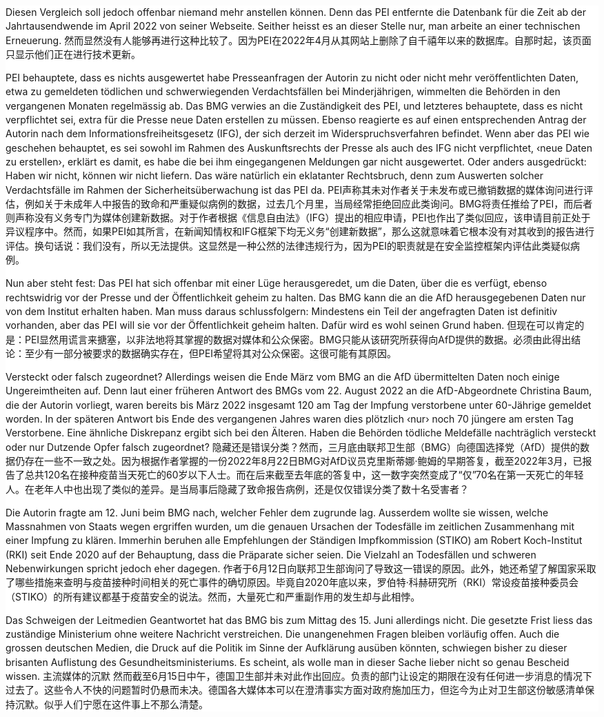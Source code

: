 Diesen Vergleich soll jedoch offenbar niemand mehr anstellen können. Denn das PEI entfernte die Datenbank für die Zeit ab der Jahrtausendwende im April 2022 von seiner Webseite. Seither heisst es an dieser Stelle nur, man arbeite an einer technischen Erneuerung.
然而显然没有人能够再进行这种比较了。因为PEI在2022年4月从其网站上删除了自千禧年以来的数据库。自那时起，该页面只显示他们正在进行技术更新。

PEI behauptete, dass es nichts ausgewertet habe Presseanfragen der Autorin zu nicht oder nicht mehr veröffentlichten Daten, etwa zu gemeldeten tödlichen und schwerwiegenden Verdachtsfällen bei Minderjährigen, wimmelten die Behörden in den vergangenen Monaten regelmässig ab. Das BMG verwies an die Zuständigkeit des PEI, und letzteres behauptete, dass es nicht verpflichtet sei, extra für die Presse neue Daten erstellen zu müssen. Ebenso reagierte es auf einen entsprechenden Antrag der Autorin nach dem Informationsfreiheitsgesetz (IFG), der sich derzeit im Widerspruchsverfahren befindet. Wenn aber das PEI wie geschehen behauptet, es sei sowohl im Rahmen des Auskunftsrechts der Presse als auch des IFG nicht verpflichtet, ‹neue Daten zu erstellen›, erklärt es damit, es habe die bei ihm eingegangenen Meldungen gar nicht ausgewertet. Oder anders ausgedrückt: Haben wir nicht, können wir nicht liefern. Das wäre natürlich ein eklatanter Rechtsbruch, denn zum Auswerten solcher Verdachtsfälle im Rahmen der Sicherheitsüberwachung ist das PEI da.
PEI声称其未对作者关于未发布或已撤销数据的媒体询问进行评估，例如关于未成年人中报告的致命和严重疑似病例的数据，过去几个月里，当局经常拒绝回应此类询问。BMG将责任推给了PEI，而后者则声称没有义务专门为媒体创建新数据。对于作者根据《信息自由法》（IFG）提出的相应申请，PEI也作出了类似回应，该申请目前正处于异议程序中。然而，如果PEI如其所言，在新闻知情权和IFG框架下均无义务“创建新数据”，那么这就意味着它根本没有对其收到的报告进行评估。换句话说：我们没有，所以无法提供。这显然是一种公然的法律违规行为，因为PEI的职责就是在安全监控框架内评估此类疑似病例。

Nun aber steht fest: Das PEI hat sich offenbar mit einer Lüge herausgeredet, um die Daten, über die es verfügt, ebenso rechtswidrig vor der Presse und der Öffentlichkeit geheim zu halten. Das BMG kann die an die AfD herausgegebenen Daten nur von dem Institut erhalten haben. Man muss daraus schlussfolgern: Mindestens ein Teil der angefragten Daten ist definitiv vorhanden, aber das PEI will sie vor der Öffentlichkeit geheim halten. Dafür wird es wohl seinen Grund haben.
但现在可以肯定的是：PEI显然用谎言来搪塞，以非法地将其掌握的数据对媒体和公众保密。BMG只能从该研究所获得向AfD提供的数据。必须由此得出结论：至少有一部分被要求的数据确实存在，但PEI希望将其对公众保密。这很可能有其原因。

Versteckt oder falsch zugeordnet? Allerdings weisen die Ende März vom BMG an die AfD übermittelten Daten noch einige Ungereimtheiten auf. Denn laut einer früheren Antwort des BMGs vom 22. August 2022 an die AfD-Abgeordnete Christina Baum, die der Autorin vorliegt, waren bereits bis März 2022 insgesamt 120 am Tag der Impfung verstorbene unter 60-Jährige gemeldet worden. In der späteren Antwort bis Ende des vergangenen Jahres waren dies plötzlich ‹nur› noch 70 jüngere am ersten Tag Verstorbene. Eine ähnliche Diskrepanz ergibt sich bei den Älteren. Haben die Behörden tödliche Meldefälle nachträglich versteckt oder nur Dutzende Opfer falsch zugeordnet?
隐藏还是错误分类？然而，三月底由联邦卫生部（BMG）向德国选择党（AfD）提供的数据仍存在一些不一致之处。因为根据作者掌握的一份2022年8月22日BMG对AfD议员克里斯蒂娜·鲍姆的早期答复，截至2022年3月，已报告了总共120名在接种疫苗当天死亡的60岁以下人士。而在后来截至去年底的答复中，这一数字突然变成了“仅”70名在第一天死亡的年轻人。在老年人中也出现了类似的差异。是当局事后隐藏了致命报告病例，还是仅仅错误分类了数十名受害者？

Die Autorin fragte am 12. Juni beim BMG nach, welcher Fehler dem zugrunde lag. Ausserdem wollte sie wissen, welche Massnahmen von Staats wegen ergriffen wurden, um die genauen Ursachen der Todesfälle im zeitlichen Zusammenhang mit einer Impfung zu klären. Immerhin beruhen alle Empfehlungen der Ständigen Impfkommission (STIKO) am Robert Koch-Institut (RKI) seit Ende 2020 auf der Behauptung, dass die Präparate sicher seien. Die Vielzahl an Todesfällen und schweren Nebenwirkungen spricht jedoch eher dagegen.
作者于6月12日向联邦卫生部询问了导致这一错误的原因。此外，她还希望了解国家采取了哪些措施来查明与疫苗接种时间相关的死亡事件的确切原因。毕竟自2020年底以来，罗伯特·科赫研究所（RKI）常设疫苗接种委员会（STIKO）的所有建议都基于疫苗安全的说法。然而，大量死亡和严重副作用的发生却与此相悖。

Das Schweigen der Leitmedien Geantwortet hat das BMG bis zum Mittag des 15. Juni allerdings nicht. Die gesetzte Frist liess das zuständige Ministerium ohne weitere Nachricht verstreichen. Die unangenehmen Fragen bleiben vorläufig offen. Auch die grossen deutschen Medien, die Druck auf die Politik im Sinne der Aufklärung ausüben könnten, schwiegen bisher zu dieser brisanten Auflistung des Gesundheitsministeriums. Es scheint, als wolle man in dieser Sache lieber nicht so genau Bescheid wissen.
主流媒体的沉默 然而截至6月15日中午，德国卫生部并未对此作出回应。负责的部门让设定的期限在没有任何进一步消息的情况下过去了。这些令人不快的问题暂时仍悬而未决。德国各大媒体本可以在澄清事实方面对政府施加压力，但迄今为止对卫生部这份敏感清单保持沉默。似乎人们宁愿在这件事上不那么清楚。
